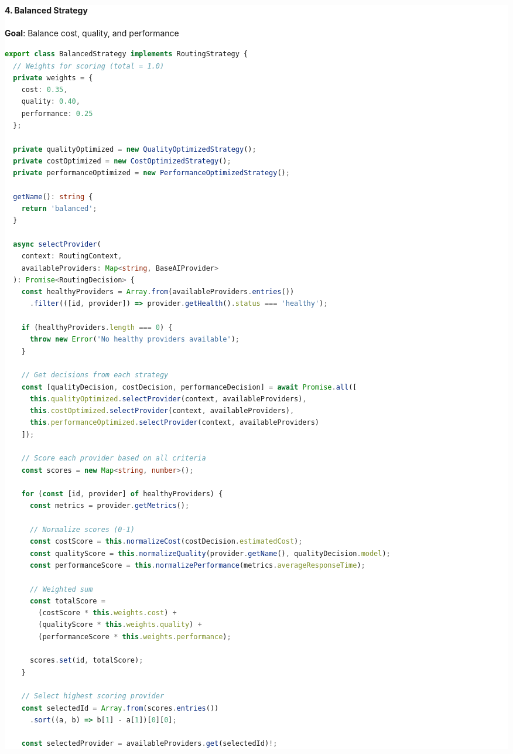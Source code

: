 #### 4. Balanced Strategy

**Goal**: Balance cost, quality, and performance

```typescript
export class BalancedStrategy implements RoutingStrategy {
  // Weights for scoring (total = 1.0)
  private weights = {
    cost: 0.35,
    quality: 0.40,
    performance: 0.25
  };

  private qualityOptimized = new QualityOptimizedStrategy();
  private costOptimized = new CostOptimizedStrategy();
  private performanceOptimized = new PerformanceOptimizedStrategy();

  getName(): string {
    return 'balanced';
  }

  async selectProvider(
    context: RoutingContext,
    availableProviders: Map<string, BaseAIProvider>
  ): Promise<RoutingDecision> {
    const healthyProviders = Array.from(availableProviders.entries())
      .filter(([id, provider]) => provider.getHealth().status === 'healthy');

    if (healthyProviders.length === 0) {
      throw new Error('No healthy providers available');
    }

    // Get decisions from each strategy
    const [qualityDecision, costDecision, performanceDecision] = await Promise.all([
      this.qualityOptimized.selectProvider(context, availableProviders),
      this.costOptimized.selectProvider(context, availableProviders),
      this.performanceOptimized.selectProvider(context, availableProviders)
    ]);

    // Score each provider based on all criteria
    const scores = new Map<string, number>();

    for (const [id, provider] of healthyProviders) {
      const metrics = provider.getMetrics();

      // Normalize scores (0-1)
      const costScore = this.normalizeCost(costDecision.estimatedCost);
      const qualityScore = this.normalizeQuality(provider.getName(), qualityDecision.model);
      const performanceScore = this.normalizePerformance(metrics.averageResponseTime);

      // Weighted sum
      const totalScore =
        (costScore * this.weights.cost) +
        (qualityScore * this.weights.quality) +
        (performanceScore * this.weights.performance);

      scores.set(id, totalScore);
    }

    // Select highest scoring provider
    const selectedId = Array.from(scores.entries())
      .sort((a, b) => b[1] - a[1])[0][0];

    const selectedProvider = availableProviders.get(selectedId)!;
```